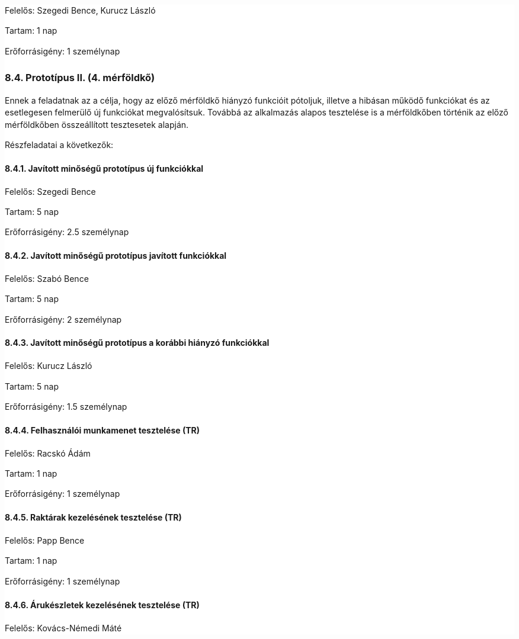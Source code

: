 Felelős: Szegedi Bence, Kurucz László

Tartam: 1 nap

Erőforrásigény:  1 személynap


### 8.4. Prototípus II. (4. mérföldkő)

Ennek a feladatnak az a célja, hogy az előző mérföldkő hiányzó funkcióit pótoljuk, illetve a hibásan működő funkciókat és az esetlegesen felmerülő új funkciókat megvalósítsuk. Továbbá az alkalmazás alapos tesztelése is a mérföldkőben történik az előző mérföldkőben összeállított tesztesetek alapján.

Részfeladatai a következők:

#### 8.4.1. Javított minőségű prototípus új funkciókkal

Felelős: Szegedi Bence

Tartam:  5 nap

Erőforrásigény:  2.5 személynap

#### 8.4.2. Javított minőségű prototípus javított funkciókkal

Felelős: Szabó Bence

Tartam:  5 nap

Erőforrásigény:  2 személynap

#### 8.4.3. Javított minőségű prototípus a korábbi hiányzó funkciókkal

Felelős: Kurucz László

Tartam:  5 nap

Erőforrásigény:  1.5 személynap

#### 8.4.4. Felhasználói munkamenet tesztelése (TR)

Felelős: Racskó Ádám

Tartam:  1 nap

Erőforrásigény:  1 személynap

#### 8.4.5. Raktárak kezelésének tesztelése (TR)

Felelős: Papp Bence

Tartam:  1 nap

Erőforrásigény:  1 személynap

#### 8.4.6. Árukészletek kezelésének tesztelése (TR)

Felelős: Kovács-Némedi Máté
